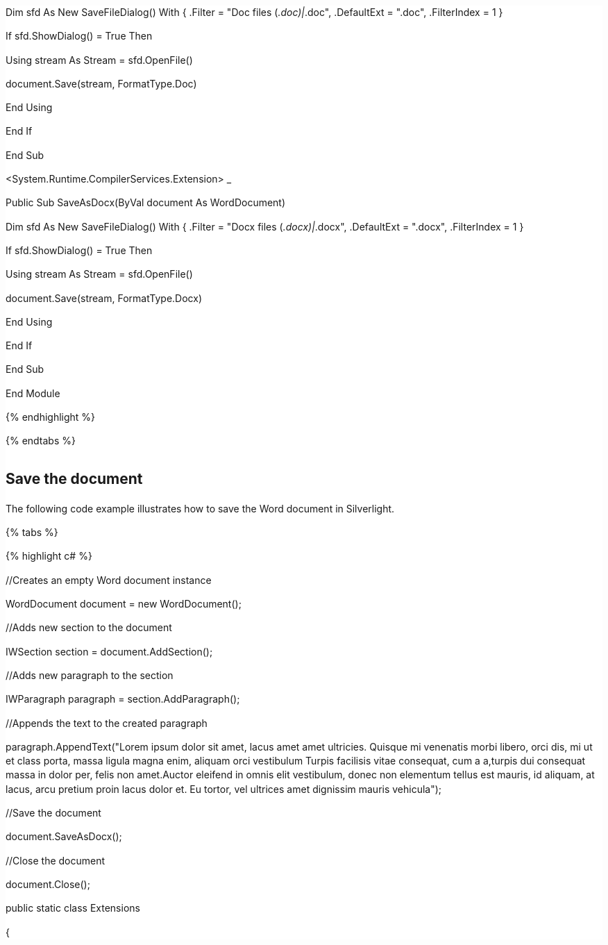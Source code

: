 Dim sfd As New SaveFileDialog() With {  .Filter = "Doc files (*.doc)|*.doc",  .DefaultExt = ".doc", .FilterIndex = 1 }

If sfd.ShowDialog() = True Then

Using stream As Stream = sfd.OpenFile()

document.Save(stream, FormatType.Doc)

End Using

End If

End Sub

<System.Runtime.CompilerServices.Extension> _

Public Sub SaveAsDocx(ByVal document As WordDocument)

Dim sfd As New SaveFileDialog() With {  .Filter = "Docx files (*.docx)|*.docx",  .DefaultExt = ".docx",  .FilterIndex = 1 }

If sfd.ShowDialog() = True Then

Using stream As Stream = sfd.OpenFile()

document.Save(stream, FormatType.Docx)

End Using

End If

End Sub

End Module

{% endhighlight %}

{% endtabs %}

## Save the document 

The following code example illustrates how to save the Word document in Silverlight.

{% tabs %}

{% highlight c# %}

//Creates an empty Word document instance

WordDocument document = new WordDocument();

//Adds new section to the document

IWSection section = document.AddSection();

//Adds new paragraph to the section

IWParagraph paragraph = section.AddParagraph();

//Appends the text to the created paragraph

paragraph.AppendText("Lorem ipsum dolor sit amet, lacus amet amet ultricies. Quisque mi venenatis morbi libero, orci dis, mi ut et class porta, massa ligula magna enim, aliquam orci vestibulum Turpis facilisis vitae consequat, cum a a,turpis dui consequat massa in dolor per, felis non amet.Auctor eleifend in omnis elit vestibulum, donec non elementum tellus est mauris, id aliquam, at lacus, arcu pretium proin lacus dolor et. Eu tortor, vel ultrices amet dignissim mauris vehicula");

//Save the document

document.SaveAsDocx();

//Close the document

document.Close();

public static class Extensions

{